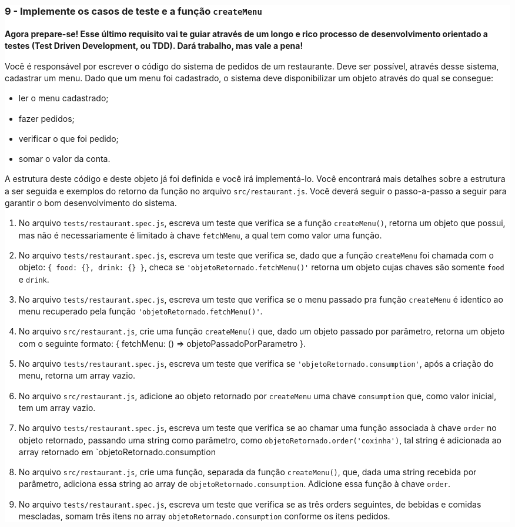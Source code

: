 
### 9 - Implemente os casos de teste e a função `createMenu`

  

**Agora prepare-se! Esse último requisito vai te guiar através de um longo e rico processo de desenvolvimento orientado a testes (Test Driven Development, ou TDD). Dará trabalho, mas vale a pena!**

  

Você é responsável por escrever o código do sistema de pedidos de um restaurante. Deve ser possível, através desse sistema, cadastrar um menu. Dado que um menu foi cadastrado, o sistema deve disponibilizar um objeto através do qual se consegue:

- ler o menu cadastrado;

- fazer pedidos;

- verificar o que foi pedido;

- somar o valor da conta.

  

A estrutura deste código e deste objeto já foi definida e você irá implementá-lo. Você encontrará mais detalhes sobre a estrutura a ser seguida e exemplos do retorno da função no arquivo `src/restaurant.js`. Você deverá seguir o passo-a-passo a seguir para garantir o bom desenvolvimento do sistema.

  

1. No arquivo `tests/restaurant.spec.js`, escreva um teste que verifica se a função `createMenu()`, retorna um objeto que possui, mas não é necessariamente é limitado à chave `fetchMenu`, a qual tem como valor uma função.

2. No arquivo `tests/restaurant.spec.js`, escreva um teste que verifica se, dado que a função `createMenu` foi chamada com o objeto: `{ food: {}, drink: {} }`, checa se `'objetoRetornado.fetchMenu()'` retorna um objeto cujas chaves são somente `food` e `drink`.

3. No arquivo `tests/restaurant.spec.js`, escreva um teste que verifica se o menu passado pra função `createMenu` é identico ao menu recuperado pela função `'objetoRetornado.fetchMenu()'`.

4. No arquivo `src/restaurant.js`, crie uma função `createMenu()` que, dado um objeto passado por parâmetro, retorna um objeto com o seguinte formato: { fetchMenu: () => objetoPassadoPorParametro }.

5. No arquivo `tests/restaurant.spec.js`, escreva um teste que verifica se `'objetoRetornado.consumption'`, após a criação do menu, retorna um array vazio.

6. No arquivo `src/restaurant.js`, adicione ao objeto retornado por `createMenu` uma chave `consumption` que, como valor inicial, tem um array vazio.

7. No arquivo `tests/restaurant.spec.js`, escreva um teste que verifica se ao chamar uma função associada à chave `order` no objeto retornado, passando uma string como parâmetro, como `objetoRetornado.order('coxinha')`, tal string é adicionada ao array retornado em `objetoRetornado.consumption

8. No arquivo `src/restaurant.js`, crie uma função, separada da função `createMenu()`, que, dada uma string recebida por parâmetro, adiciona essa string ao array de `objetoRetornado.consumption`. Adicione essa função à chave `order`.

9. No arquivo `tests/restaurant.spec.js`, escreva um teste que verifica se as três orders seguintes, de bebidas e comidas mescladas, somam três itens no array `objetoRetornado.consumption` conforme os itens pedidos.

